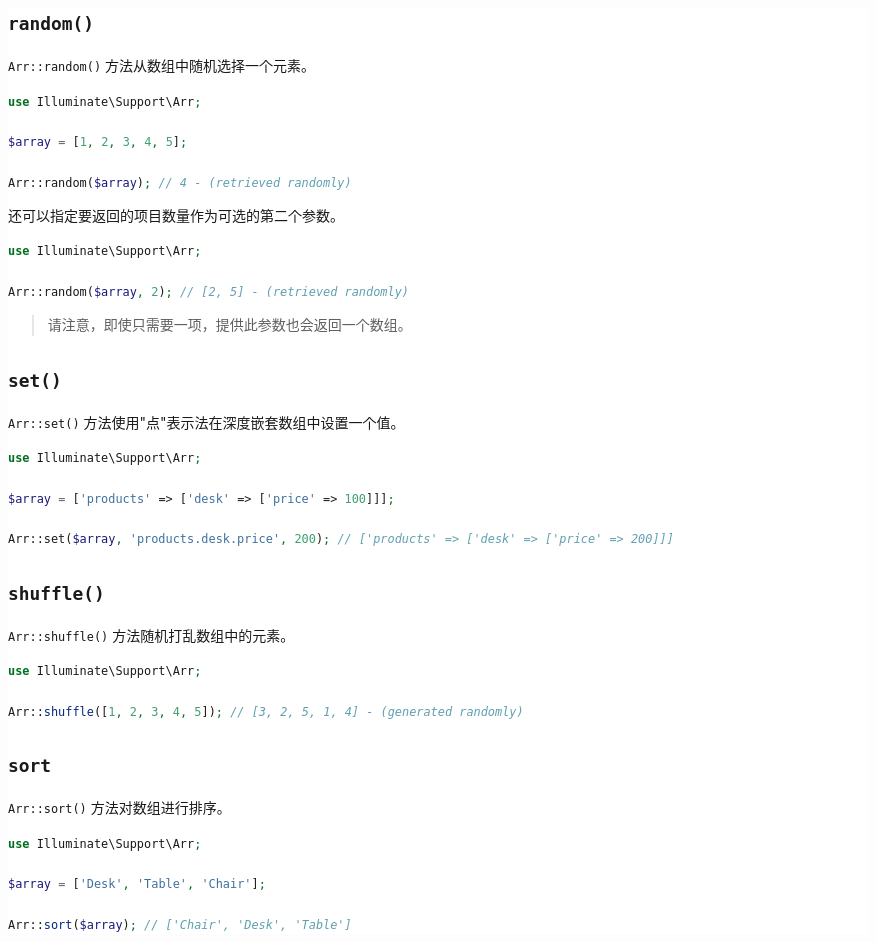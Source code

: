 ## `random()`

`Arr::random()` 方法从数组中随机选择一个元素。

```php
use Illuminate\Support\Arr;

$array = [1, 2, 3, 4, 5];

Arr::random($array); // 4 - (retrieved randomly)
```

还可以指定要返回的项目数量作为可选的第二个参数。

```php
use Illuminate\Support\Arr;

Arr::random($array, 2); // [2, 5] - (retrieved randomly)
```

> 请注意，即使只需要一项，提供此参数也会返回一个数组。

## `set()`

`Arr::set()` 方法使用"点"表示法在深度嵌套数组中设置一个值。

```php
use Illuminate\Support\Arr;

$array = ['products' => ['desk' => ['price' => 100]]];

Arr::set($array, 'products.desk.price', 200); // ['products' => ['desk' => ['price' => 200]]]
```

## `shuffle()`

`Arr::shuffle()` 方法随机打乱数组中的元素。

```php
use Illuminate\Support\Arr;
 
Arr::shuffle([1, 2, 3, 4, 5]); // [3, 2, 5, 1, 4] - (generated randomly)
```

## `sort`

`Arr::sort()` 方法对数组进行排序。

```php
use Illuminate\Support\Arr;

$array = ['Desk', 'Table', 'Chair'];

Arr::sort($array); // ['Chair', 'Desk', 'Table']
```
